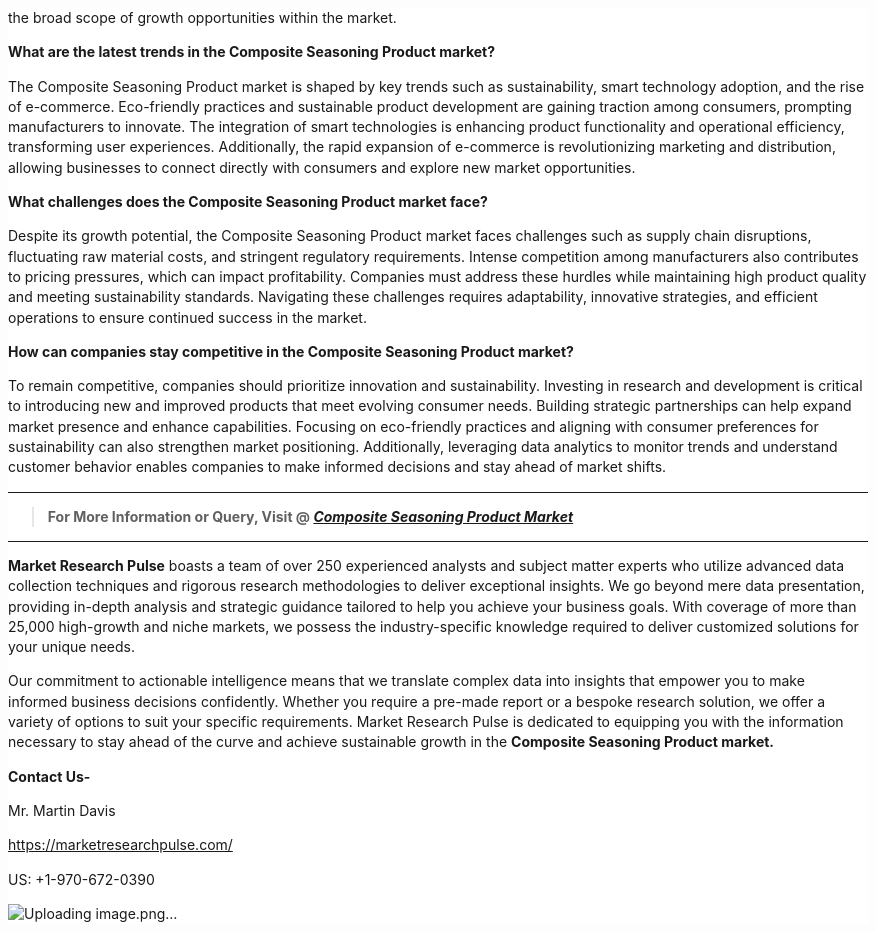 the broad scope of growth opportunities within the market.</p><p><strong>What are the latest trends in the Composite Seasoning Product market?</strong></p><p>The Composite Seasoning Product market is shaped by key trends such as sustainability, smart technology adoption, and the rise of e-commerce. Eco-friendly practices and sustainable product development are gaining traction among consumers, prompting manufacturers to innovate. The integration of smart technologies is enhancing product functionality and operational efficiency, transforming user experiences. Additionally, the rapid expansion of e-commerce is revolutionizing marketing and distribution, allowing businesses to connect directly with consumers and explore new market opportunities.</p><p><strong>What challenges does the Composite Seasoning Product market face?</strong></p><p>Despite its growth potential, the Composite Seasoning Product market faces challenges such as supply chain disruptions, fluctuating raw material costs, and stringent regulatory requirements. Intense competition among manufacturers also contributes to pricing pressures, which can impact profitability. Companies must address these hurdles while maintaining high product quality and meeting sustainability standards. Navigating these challenges requires adaptability, innovative strategies, and efficient operations to ensure continued success in the market.</p><p><strong>How can companies stay competitive in the Composite Seasoning Product market?</strong></p><p>To remain competitive, companies should prioritize innovation and sustainability. Investing in research and development is critical to introducing new and improved products that meet evolving consumer needs. Building strategic partnerships can help expand market presence and enhance capabilities. Focusing on eco-friendly practices and aligning with consumer preferences for sustainability can also strengthen market positioning. Additionally, leveraging data analytics to monitor trends and understand customer behavior enables companies to make informed decisions and stay ahead of market shifts.</p><hr /><blockquote><p><strong>For More Information or Query, Visit @&nbsp;<em><a href="https://marketresearchpulse.com/report/61693/composite-seasoning-product-market?utm_source=Linkedin&utm_medium=0117">Composite Seasoning Product Market</a></em></strong></p></blockquote><hr /><p><strong>Market Research Pulse</strong> boasts a team of over 250 experienced analysts and subject matter experts who utilize advanced data collection techniques and rigorous research methodologies to deliver exceptional insights. We go beyond mere data presentation, providing in-depth analysis and strategic guidance tailored to help you achieve your business goals. With coverage of more than 25,000 high-growth and niche markets, we possess the industry-specific knowledge required to deliver customized solutions for your unique needs.</p><p>Our commitment to actionable intelligence means that we translate complex data into insights that empower you to make informed business decisions confidently. Whether you require a pre-made report or a bespoke research solution, we offer a variety of options to suit your specific requirements. Market Research Pulse is dedicated to equipping you with the information necessary to stay ahead of the curve and achieve sustainable growth in the <strong>Composite Seasoning Product market.</strong></p><p><strong>Contact Us-</strong></p><p>Mr. Martin Davis</p><p>https://marketresearchpulse.com/</p><p>US: +1-970-672-0390</p>
![Uploading image.png…]()
